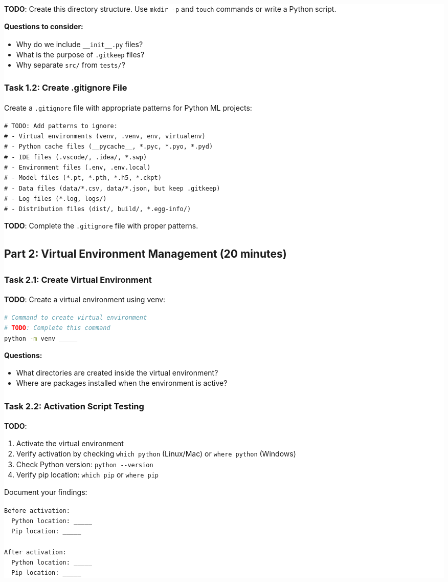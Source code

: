 **TODO**: Create this directory structure. Use `mkdir -p` and `touch` commands or write a Python script.

**Questions to consider:**
- Why do we include `__init__.py` files?
- What is the purpose of `.gitkeep` files?
- Why separate `src/` from `tests/`?

### Task 1.2: Create .gitignore File

Create a `.gitignore` file with appropriate patterns for Python ML projects:

```gitignore
# TODO: Add patterns to ignore:
# - Virtual environments (venv, .venv, env, virtualenv)
# - Python cache files (__pycache__, *.pyc, *.pyo, *.pyd)
# - IDE files (.vscode/, .idea/, *.swp)
# - Environment files (.env, .env.local)
# - Model files (*.pt, *.pth, *.h5, *.ckpt)
# - Data files (data/*.csv, data/*.json, but keep .gitkeep)
# - Log files (*.log, logs/)
# - Distribution files (dist/, build/, *.egg-info/)
```

**TODO**: Complete the `.gitignore` file with proper patterns.

## Part 2: Virtual Environment Management (20 minutes)

### Task 2.1: Create Virtual Environment

**TODO**: Create a virtual environment using venv:

```bash
# Command to create virtual environment
# TODO: Complete this command
python -m venv _____
```

**Questions:**
- What directories are created inside the virtual environment?
- Where are packages installed when the environment is active?

### Task 2.2: Activation Script Testing

**TODO**:
1. Activate the virtual environment
2. Verify activation by checking `which python` (Linux/Mac) or `where python` (Windows)
3. Check Python version: `python --version`
4. Verify pip location: `which pip` or `where pip`

Document your findings:
```
Before activation:
  Python location: _____
  Pip location: _____

After activation:
  Python location: _____
  Pip location: _____
```
